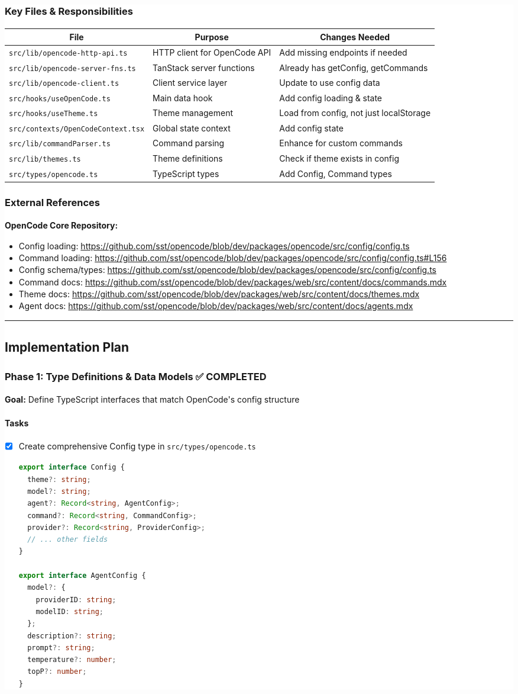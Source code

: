 ### Key Files & Responsibilities

| File | Purpose | Changes Needed |
|------|---------|----------------|
| `src/lib/opencode-http-api.ts` | HTTP client for OpenCode API | Add missing endpoints if needed |
| `src/lib/opencode-server-fns.ts` | TanStack server functions | Already has getConfig, getCommands |
| `src/lib/opencode-client.ts` | Client service layer | Update to use config data |
| `src/hooks/useOpenCode.ts` | Main data hook | Add config loading & state |
| `src/hooks/useTheme.ts` | Theme management | Load from config, not just localStorage |
| `src/contexts/OpenCodeContext.tsx` | Global state context | Add config state |
| `src/lib/commandParser.ts` | Command parsing | Enhance for custom commands |
| `src/lib/themes.ts` | Theme definitions | Check if theme exists in config |
| `src/types/opencode.ts` | TypeScript types | Add Config, Command types |

### External References

**OpenCode Core Repository:**
- Config loading: https://github.com/sst/opencode/blob/dev/packages/opencode/src/config/config.ts
- Command loading: https://github.com/sst/opencode/blob/dev/packages/opencode/src/config/config.ts#L156
- Config schema/types: https://github.com/sst/opencode/blob/dev/packages/opencode/src/config/config.ts
- Command docs: https://github.com/sst/opencode/blob/dev/packages/web/src/content/docs/commands.mdx
- Theme docs: https://github.com/sst/opencode/blob/dev/packages/web/src/content/docs/themes.mdx
- Agent docs: https://github.com/sst/opencode/blob/dev/packages/web/src/content/docs/agents.mdx

---

## Implementation Plan

### Phase 1: Type Definitions & Data Models ✅ COMPLETED

**Goal:** Define TypeScript interfaces that match OpenCode's config structure

#### Tasks

- [x] Create comprehensive Config type in `src/types/opencode.ts`
  ```typescript
  export interface Config {
    theme?: string;
    model?: string;
    agent?: Record<string, AgentConfig>;
    command?: Record<string, CommandConfig>;
    provider?: Record<string, ProviderConfig>;
    // ... other fields
  }
  
  export interface AgentConfig {
    model?: {
      providerID: string;
      modelID: string;
    };
    description?: string;
    prompt?: string;
    temperature?: number;
    topP?: number;
  }
  
  ```

  [commandName: string]: {
  [agentName: string]: {